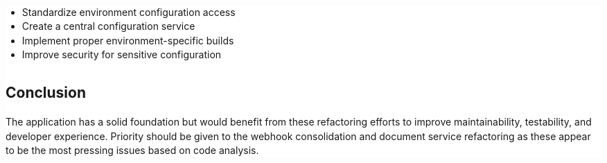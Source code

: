 - Standardize environment configuration access
- Create a central configuration service
- Implement proper environment-specific builds
- Improve security for sensitive configuration

## Conclusion

The application has a solid foundation but would benefit from these refactoring efforts to improve maintainability, testability, and developer experience. Priority should be given to the webhook consolidation and document service refactoring as these appear to be the most pressing issues based on code analysis. 